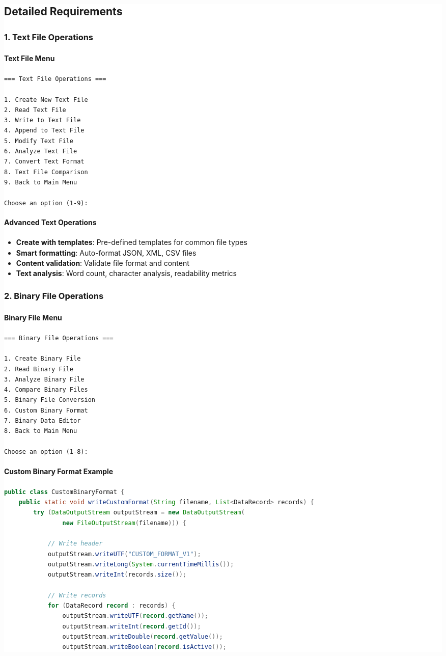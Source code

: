 ## Detailed Requirements

### 1. Text File Operations

#### Text File Menu
```
=== Text File Operations ===

1. Create New Text File
2. Read Text File
3. Write to Text File
4. Append to Text File
5. Modify Text File
6. Analyze Text File
7. Convert Text Format
8. Text File Comparison
9. Back to Main Menu

Choose an option (1-9):
```

#### Advanced Text Operations
- **Create with templates**: Pre-defined templates for common file types
- **Smart formatting**: Auto-format JSON, XML, CSV files
- **Content validation**: Validate file format and content
- **Text analysis**: Word count, character analysis, readability metrics

### 2. Binary File Operations

#### Binary File Menu
```
=== Binary File Operations ===

1. Create Binary File
2. Read Binary File
3. Analyze Binary File
4. Compare Binary Files
5. Binary File Conversion
6. Custom Binary Format
7. Binary Data Editor
8. Back to Main Menu

Choose an option (1-8):
```

#### Custom Binary Format Example
```java
public class CustomBinaryFormat {
    public static void writeCustomFormat(String filename, List<DataRecord> records) {
        try (DataOutputStream outputStream = new DataOutputStream(
                new FileOutputStream(filename))) {
            
            // Write header
            outputStream.writeUTF("CUSTOM_FORMAT_V1");
            outputStream.writeLong(System.currentTimeMillis());
            outputStream.writeInt(records.size());
            
            // Write records
            for (DataRecord record : records) {
                outputStream.writeUTF(record.getName());
                outputStream.writeInt(record.getId());
                outputStream.writeDouble(record.getValue());
                outputStream.writeBoolean(record.isActive());
```